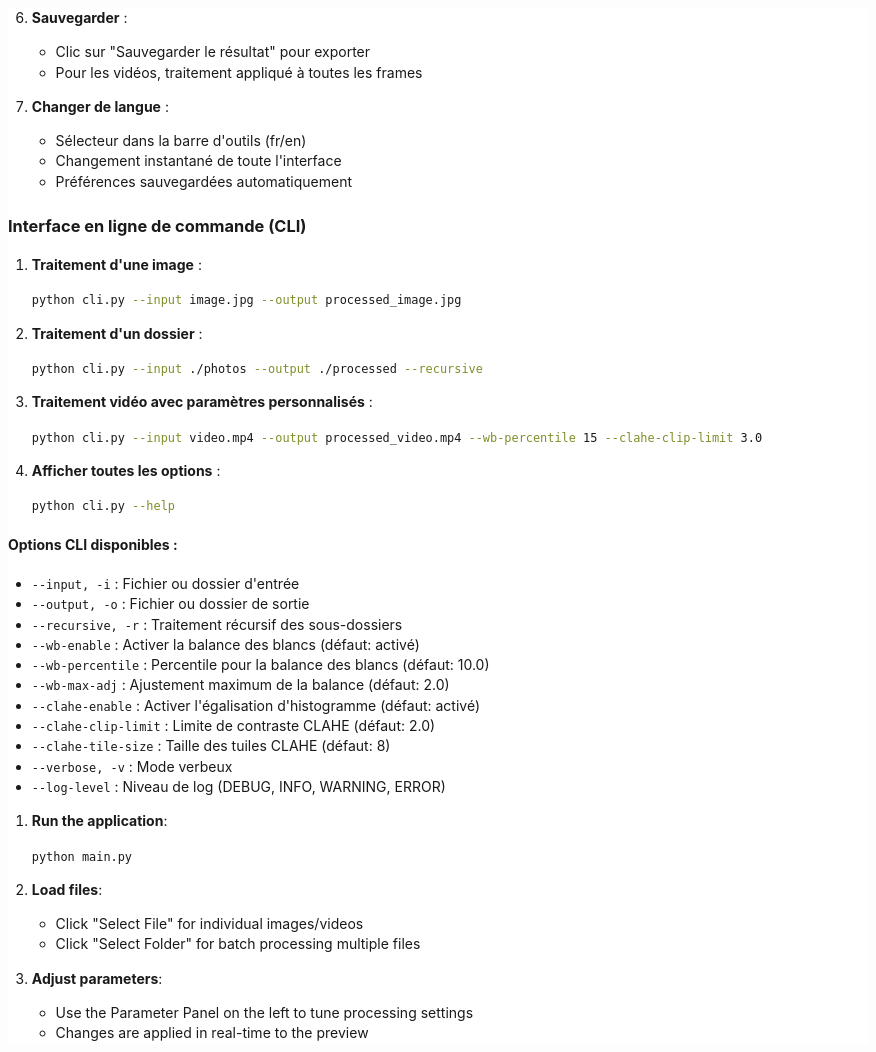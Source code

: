 6. **Sauvegarder** :
   - Clic sur "Sauvegarder le résultat" pour exporter
   - Pour les vidéos, traitement appliqué à toutes les frames

7. **Changer de langue** :
   - Sélecteur dans la barre d'outils (fr/en)
   - Changement instantané de toute l'interface
   - Préférences sauvegardées automatiquement

### Interface en ligne de commande (CLI)

1. **Traitement d'une image** :
   ```bash
   python cli.py --input image.jpg --output processed_image.jpg
   ```

2. **Traitement d'un dossier** :
   ```bash
   python cli.py --input ./photos --output ./processed --recursive
   ```

3. **Traitement vidéo avec paramètres personnalisés** :
   ```bash
   python cli.py --input video.mp4 --output processed_video.mp4 --wb-percentile 15 --clahe-clip-limit 3.0
   ```

4. **Afficher toutes les options** :
   ```bash
   python cli.py --help
   ```

#### Options CLI disponibles :
- `--input, -i` : Fichier ou dossier d'entrée
- `--output, -o` : Fichier ou dossier de sortie
- `--recursive, -r` : Traitement récursif des sous-dossiers
- `--wb-enable` : Activer la balance des blancs (défaut: activé)
- `--wb-percentile` : Percentile pour la balance des blancs (défaut: 10.0)
- `--wb-max-adj` : Ajustement maximum de la balance (défaut: 2.0)
- `--clahe-enable` : Activer l'égalisation d'histogramme (défaut: activé)
- `--clahe-clip-limit` : Limite de contraste CLAHE (défaut: 2.0)
- `--clahe-tile-size` : Taille des tuiles CLAHE (défaut: 8)
- `--verbose, -v` : Mode verbeux
- `--log-level` : Niveau de log (DEBUG, INFO, WARNING, ERROR)

1. **Run the application**:
   ```bash
   python main.py
   ```

2. **Load files**:
   - Click "Select File" for individual images/videos
   - Click "Select Folder" for batch processing multiple files

3. **Adjust parameters**:
   - Use the Parameter Panel on the left to tune processing settings
   - Changes are applied in real-time to the preview
